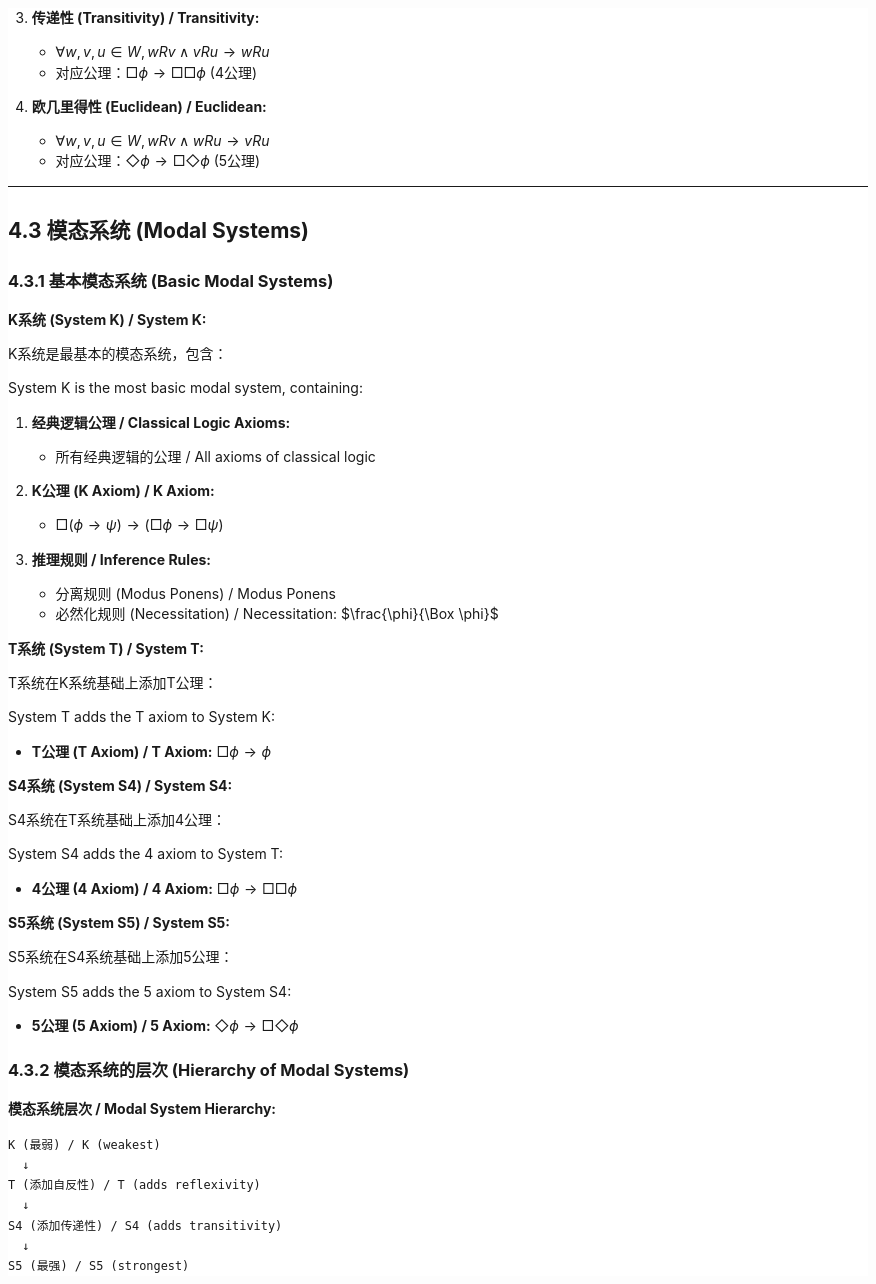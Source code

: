 3. **传递性 (Transitivity) / Transitivity:**
   - $\forall w, v, u \in W, wRv \land vRu \rightarrow wRu$
   - 对应公理：$\Box \phi \rightarrow \Box \Box \phi$ (4公理)

4. **欧几里得性 (Euclidean) / Euclidean:**
   - $\forall w, v, u \in W, wRv \land wRu \rightarrow vRu$
   - 对应公理：$\Diamond \phi \rightarrow \Box \Diamond \phi$ (5公理)

---

## 4.3 模态系统 (Modal Systems)

### 4.3.1 基本模态系统 (Basic Modal Systems)

**K系统 (System K) / System K:**

K系统是最基本的模态系统，包含：

System K is the most basic modal system, containing:

1. **经典逻辑公理 / Classical Logic Axioms:**
   - 所有经典逻辑的公理 / All axioms of classical logic

2. **K公理 (K Axiom) / K Axiom:**
   - $\Box(\phi \rightarrow \psi) \rightarrow (\Box \phi \rightarrow \Box \psi)$

3. **推理规则 / Inference Rules:**
   - 分离规则 (Modus Ponens) / Modus Ponens
   - 必然化规则 (Necessitation) / Necessitation: $\frac{\phi}{\Box \phi}$

**T系统 (System T) / System T:**

T系统在K系统基础上添加T公理：

System T adds the T axiom to System K:

- **T公理 (T Axiom) / T Axiom:** $\Box \phi \rightarrow \phi$

**S4系统 (System S4) / System S4:**

S4系统在T系统基础上添加4公理：

System S4 adds the 4 axiom to System T:

- **4公理 (4 Axiom) / 4 Axiom:** $\Box \phi \rightarrow \Box \Box \phi$

**S5系统 (System S5) / System S5:**

S5系统在S4系统基础上添加5公理：

System S5 adds the 5 axiom to System S4:

- **5公理 (5 Axiom) / 5 Axiom:** $\Diamond \phi \rightarrow \Box \Diamond \phi$

### 4.3.2 模态系统的层次 (Hierarchy of Modal Systems)

**模态系统层次 / Modal System Hierarchy:**

```text
K (最弱) / K (weakest)
  ↓
T (添加自反性) / T (adds reflexivity)
  ↓
S4 (添加传递性) / S4 (adds transitivity)
  ↓
S5 (最强) / S5 (strongest)
```

